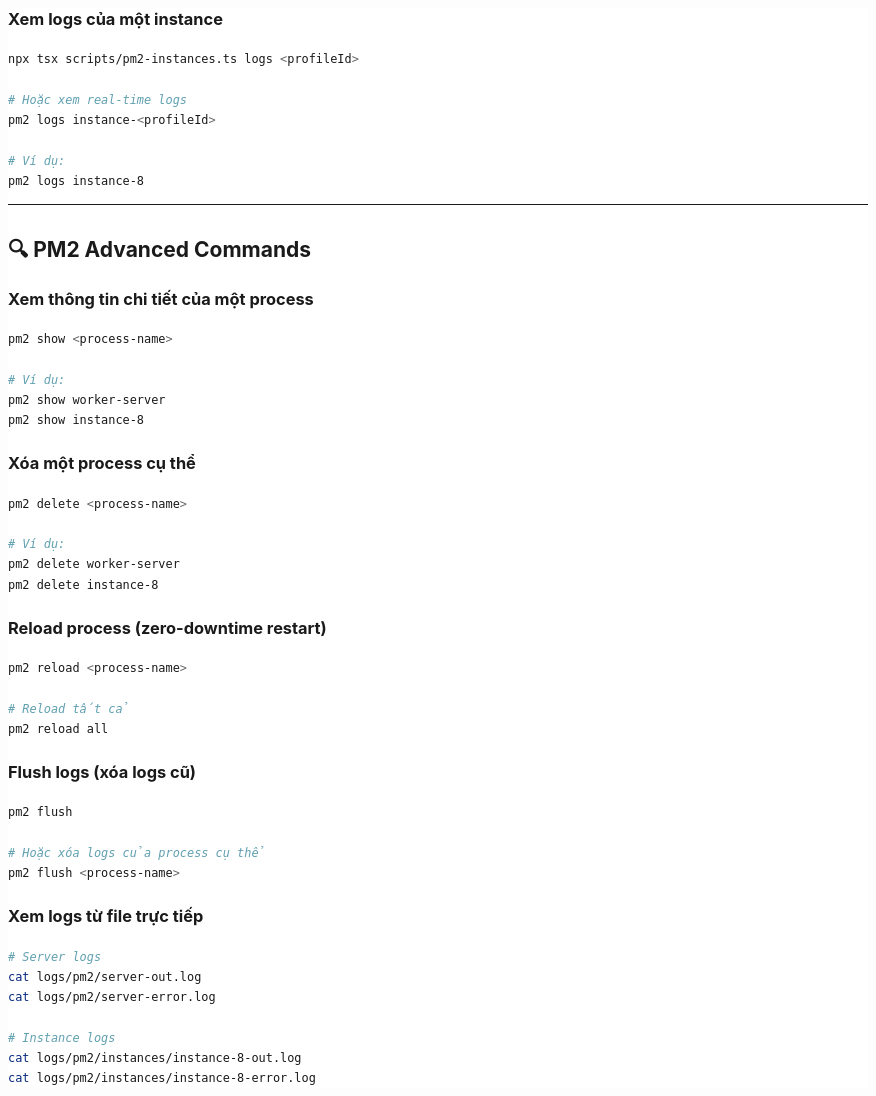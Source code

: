 ### Xem logs của một instance
```bash
npx tsx scripts/pm2-instances.ts logs <profileId>

# Hoặc xem real-time logs
pm2 logs instance-<profileId>

# Ví dụ:
pm2 logs instance-8
```

---

## 🔍 **PM2 Advanced Commands**

### Xem thông tin chi tiết của một process
```bash
pm2 show <process-name>

# Ví dụ:
pm2 show worker-server
pm2 show instance-8
```

### Xóa một process cụ thể
```bash
pm2 delete <process-name>

# Ví dụ:
pm2 delete worker-server
pm2 delete instance-8
```

### Reload process (zero-downtime restart)
```bash
pm2 reload <process-name>

# Reload tất cả
pm2 reload all
```

### Flush logs (xóa logs cũ)
```bash
pm2 flush

# Hoặc xóa logs của process cụ thể
pm2 flush <process-name>
```

### Xem logs từ file trực tiếp
```bash
# Server logs
cat logs/pm2/server-out.log
cat logs/pm2/server-error.log

# Instance logs
cat logs/pm2/instances/instance-8-out.log
cat logs/pm2/instances/instance-8-error.log
```
